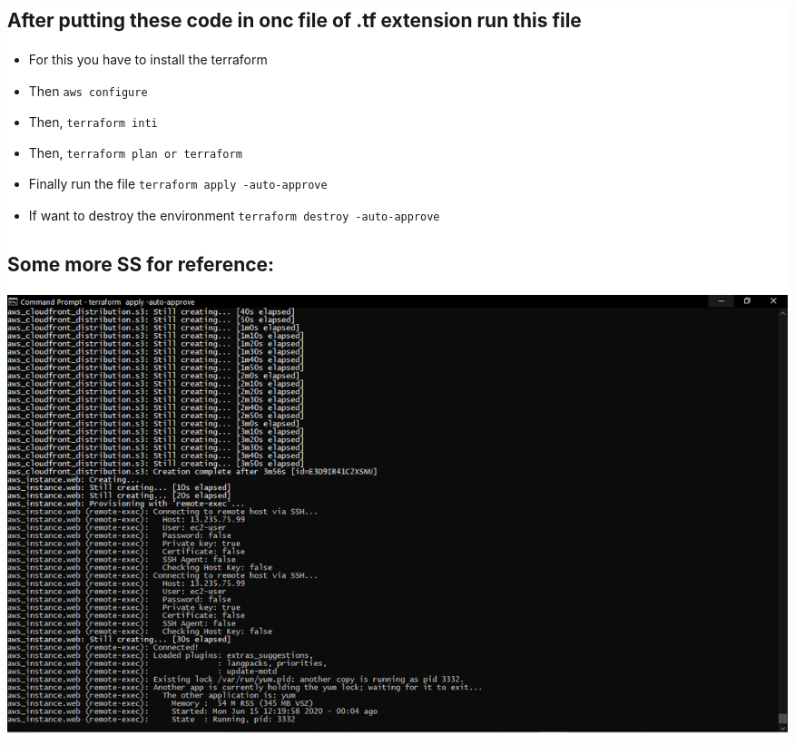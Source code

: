 ## After putting these code in onc file of .tf extension run this file

* For this you have to install the terraform

* Then ```aws configure```

* Then, ```terraform inti```

* Then, ```terraform plan or terraform ```

* Finally run the file ```terraform apply -auto-approve```

* If want to destroy the environment ```terraform destroy -auto-approve```
## Some more SS for reference:

![](1.png)
